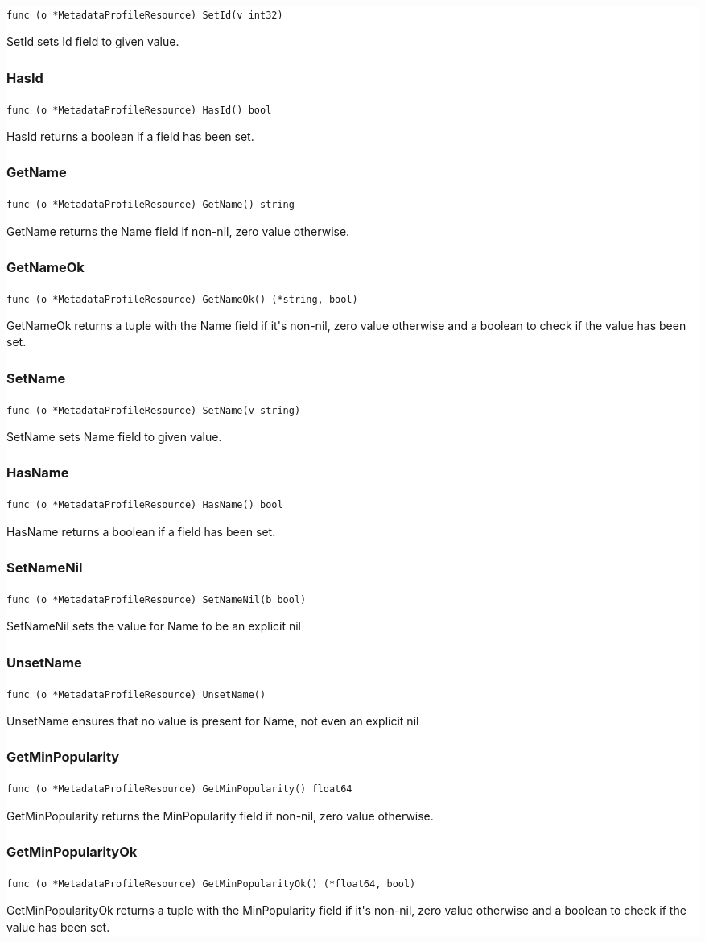 `func (o *MetadataProfileResource) SetId(v int32)`

SetId sets Id field to given value.

### HasId

`func (o *MetadataProfileResource) HasId() bool`

HasId returns a boolean if a field has been set.

### GetName

`func (o *MetadataProfileResource) GetName() string`

GetName returns the Name field if non-nil, zero value otherwise.

### GetNameOk

`func (o *MetadataProfileResource) GetNameOk() (*string, bool)`

GetNameOk returns a tuple with the Name field if it's non-nil, zero value otherwise
and a boolean to check if the value has been set.

### SetName

`func (o *MetadataProfileResource) SetName(v string)`

SetName sets Name field to given value.

### HasName

`func (o *MetadataProfileResource) HasName() bool`

HasName returns a boolean if a field has been set.

### SetNameNil

`func (o *MetadataProfileResource) SetNameNil(b bool)`

 SetNameNil sets the value for Name to be an explicit nil

### UnsetName
`func (o *MetadataProfileResource) UnsetName()`

UnsetName ensures that no value is present for Name, not even an explicit nil
### GetMinPopularity

`func (o *MetadataProfileResource) GetMinPopularity() float64`

GetMinPopularity returns the MinPopularity field if non-nil, zero value otherwise.

### GetMinPopularityOk

`func (o *MetadataProfileResource) GetMinPopularityOk() (*float64, bool)`

GetMinPopularityOk returns a tuple with the MinPopularity field if it's non-nil, zero value otherwise
and a boolean to check if the value has been set.
